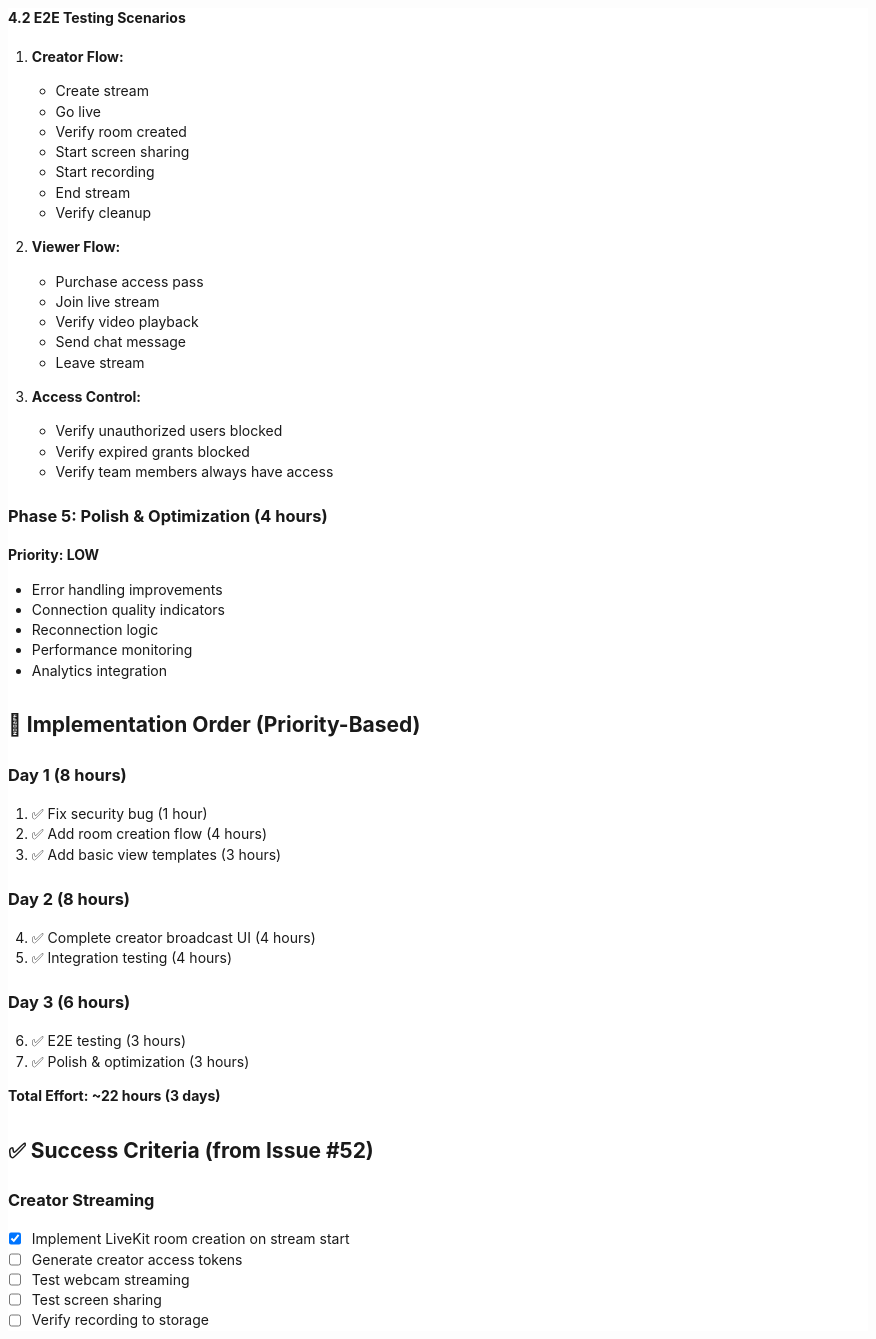#### 4.2 E2E Testing Scenarios
1. **Creator Flow:**
   - Create stream
   - Go live
   - Verify room created
   - Start screen sharing
   - Start recording
   - End stream
   - Verify cleanup

2. **Viewer Flow:**
   - Purchase access pass
   - Join live stream
   - Verify video playback
   - Send chat message
   - Leave stream

3. **Access Control:**
   - Verify unauthorized users blocked
   - Verify expired grants blocked
   - Verify team members always have access

### Phase 5: Polish & Optimization (4 hours)
**Priority: LOW**

- Error handling improvements
- Connection quality indicators
- Reconnection logic
- Performance monitoring
- Analytics integration

## 🚀 Implementation Order (Priority-Based)

### Day 1 (8 hours)
1. ✅ Fix security bug (1 hour)
2. ✅ Add room creation flow (4 hours)
3. ✅ Add basic view templates (3 hours)

### Day 2 (8 hours)
4. ✅ Complete creator broadcast UI (4 hours)
5. ✅ Integration testing (4 hours)

### Day 3 (6 hours)
6. ✅ E2E testing (3 hours)
7. ✅ Polish & optimization (3 hours)

**Total Effort: ~22 hours (3 days)**

## ✅ Success Criteria (from Issue #52)

### Creator Streaming
- [x] Implement LiveKit room creation on stream start
- [ ] Generate creator access tokens
- [ ] Test webcam streaming
- [ ] Test screen sharing
- [ ] Verify recording to storage
